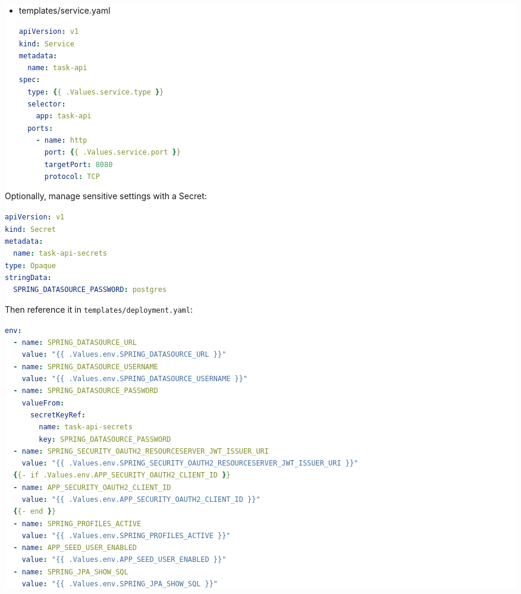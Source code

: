 
- templates/service.yaml
  ```yaml
  apiVersion: v1
  kind: Service
  metadata:
    name: task-api
  spec:
    type: {{ .Values.service.type }}
    selector:
      app: task-api
    ports:
      - name: http
        port: {{ .Values.service.port }}
        targetPort: 8080
        protocol: TCP
  ```

Optionally, manage sensitive settings with a Secret:

```yaml
apiVersion: v1
kind: Secret
metadata:
  name: task-api-secrets
type: Opaque
stringData:
  SPRING_DATASOURCE_PASSWORD: postgres
```

Then reference it in `templates/deployment.yaml`:

```yaml
env:
  - name: SPRING_DATASOURCE_URL
    value: "{{ .Values.env.SPRING_DATASOURCE_URL }}"
  - name: SPRING_DATASOURCE_USERNAME
    value: "{{ .Values.env.SPRING_DATASOURCE_USERNAME }}"
  - name: SPRING_DATASOURCE_PASSWORD
    valueFrom:
      secretKeyRef:
        name: task-api-secrets
        key: SPRING_DATASOURCE_PASSWORD
  - name: SPRING_SECURITY_OAUTH2_RESOURCESERVER_JWT_ISSUER_URI
    value: "{{ .Values.env.SPRING_SECURITY_OAUTH2_RESOURCESERVER_JWT_ISSUER_URI }}"
  {{- if .Values.env.APP_SECURITY_OAUTH2_CLIENT_ID }}
  - name: APP_SECURITY_OAUTH2_CLIENT_ID
    value: "{{ .Values.env.APP_SECURITY_OAUTH2_CLIENT_ID }}"
  {{- end }}
  - name: SPRING_PROFILES_ACTIVE
    value: "{{ .Values.env.SPRING_PROFILES_ACTIVE }}"
  - name: APP_SEED_USER_ENABLED
    value: "{{ .Values.env.APP_SEED_USER_ENABLED }}"
  - name: SPRING_JPA_SHOW_SQL
    value: "{{ .Values.env.SPRING_JPA_SHOW_SQL }}"
```
